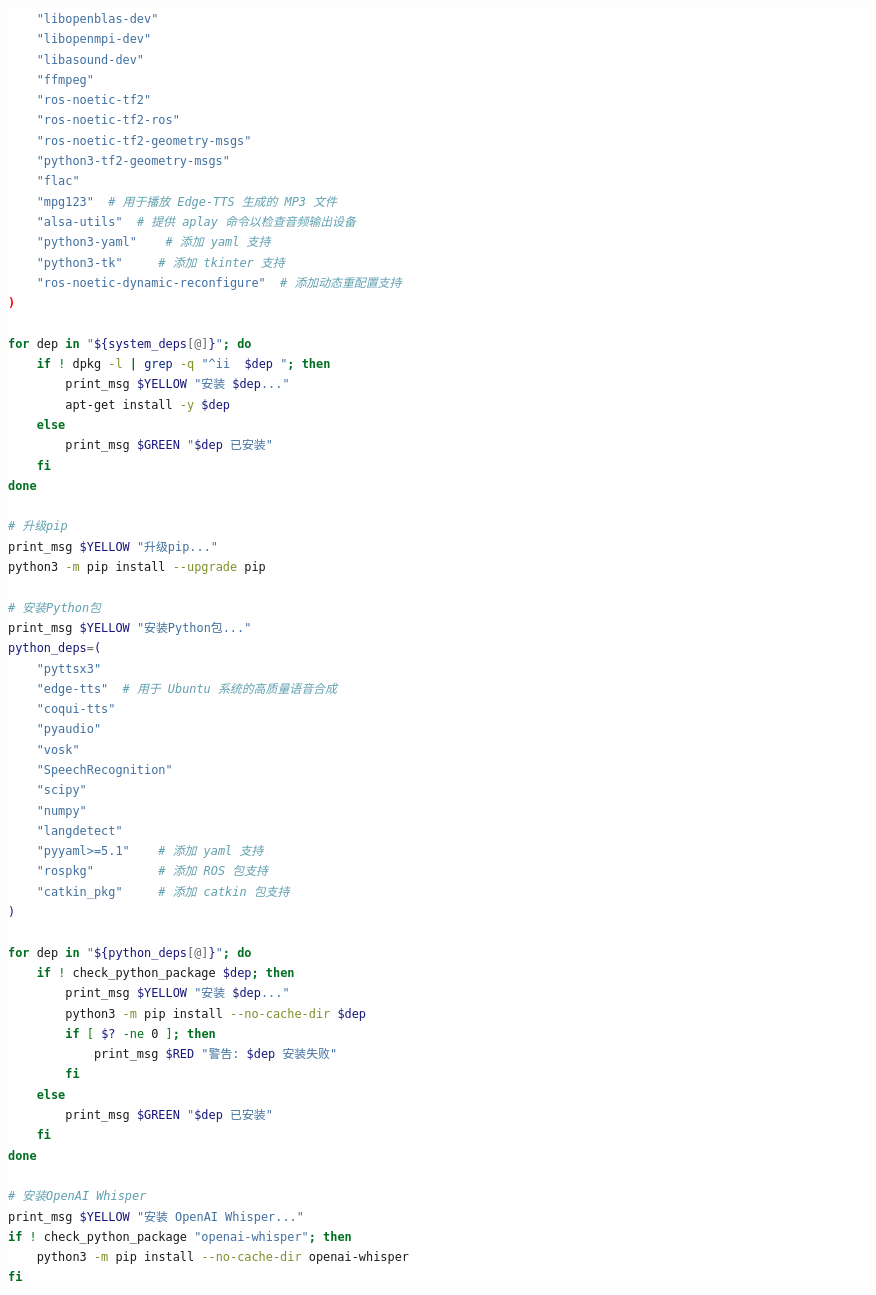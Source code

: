 ```bash
    "libopenblas-dev"
    "libopenmpi-dev"
    "libasound-dev"
    "ffmpeg"
    "ros-noetic-tf2"
    "ros-noetic-tf2-ros"
    "ros-noetic-tf2-geometry-msgs"
    "python3-tf2-geometry-msgs"
    "flac"
    "mpg123"  # 用于播放 Edge-TTS 生成的 MP3 文件
    "alsa-utils"  # 提供 aplay 命令以检查音频输出设备
    "python3-yaml"    # 添加 yaml 支持
    "python3-tk"     # 添加 tkinter 支持
    "ros-noetic-dynamic-reconfigure"  # 添加动态重配置支持
)

for dep in "${system_deps[@]}"; do
    if ! dpkg -l | grep -q "^ii  $dep "; then
        print_msg $YELLOW "安装 $dep..."
        apt-get install -y $dep
    else
        print_msg $GREEN "$dep 已安装"
    fi
done

# 升级pip
print_msg $YELLOW "升级pip..."
python3 -m pip install --upgrade pip

# 安装Python包
print_msg $YELLOW "安装Python包..."
python_deps=(
    "pyttsx3"
    "edge-tts"  # 用于 Ubuntu 系统的高质量语音合成
    "coqui-tts"
    "pyaudio"
    "vosk"
    "SpeechRecognition"
    "scipy"
    "numpy"
    "langdetect"
    "pyyaml>=5.1"    # 添加 yaml 支持
    "rospkg"         # 添加 ROS 包支持
    "catkin_pkg"     # 添加 catkin 包支持
)

for dep in "${python_deps[@]}"; do
    if ! check_python_package $dep; then
        print_msg $YELLOW "安装 $dep..."
        python3 -m pip install --no-cache-dir $dep
        if [ $? -ne 0 ]; then
            print_msg $RED "警告: $dep 安装失败"
        fi
    else
        print_msg $GREEN "$dep 已安装"
    fi
done

# 安装OpenAI Whisper
print_msg $YELLOW "安装 OpenAI Whisper..."
if ! check_python_package "openai-whisper"; then
    python3 -m pip install --no-cache-dir openai-whisper
fi
```